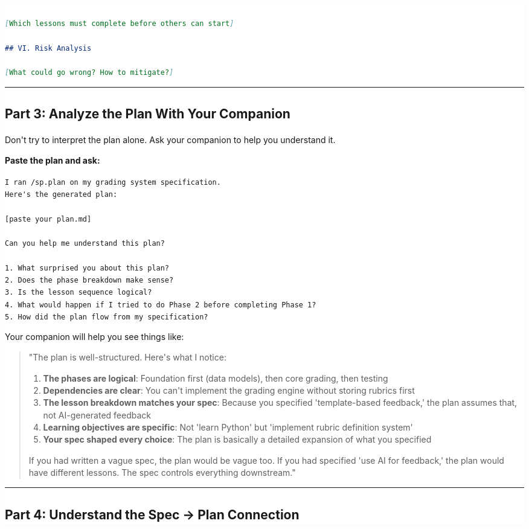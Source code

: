 ```markdown

[Which lessons must complete before others can start]

## VI. Risk Analysis

[What could go wrong? How to mitigate?]
```

---

## Part 3: Analyze the Plan With Your Companion

Don't try to interpret the plan alone. Ask your companion to help you understand it.

**Paste the plan and ask:**

```
I ran /sp.plan on my grading system specification.
Here's the generated plan:

[paste your plan.md]

Can you help me understand this plan?

1. What surprised you about this plan?
2. Does the phase breakdown make sense?
3. Is the lesson sequence logical?
4. What would happen if I tried to do Phase 2 before completing Phase 1?
5. How did the plan flow from my specification?
```

Your companion will help you see things like:

> "The plan is well-structured. Here's what I notice:
>
> 1. **The phases are logical**: Foundation first (data models), then core grading, then testing
> 2. **Dependencies are clear**: You can't implement the grading engine without storing rubrics first
> 3. **The lesson breakdown matches your spec**: Because you specified 'template-based feedback,' the plan assumes that, not AI-generated feedback
> 4. **Learning objectives are specific**: Not 'learn Python' but 'implement rubric definition system'
> 5. **Your spec shaped every choice**: The plan is basically a detailed expansion of what you specified
>
> If you had written a vague spec, the plan would be vague too.
> If you had specified 'use AI for feedback,' the plan would have different lessons.
> The spec controls everything downstream."

---

## Part 4: Understand the Spec → Plan Connection
